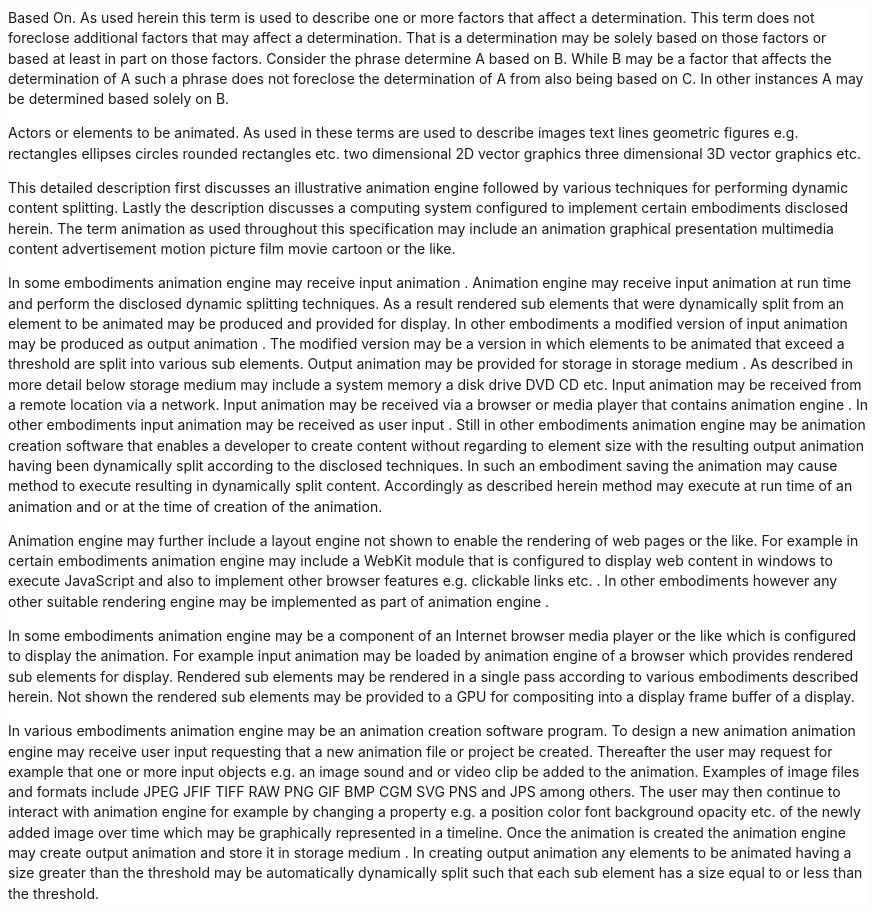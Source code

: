  Based On. As used herein this term is used to describe one or more factors that affect a determination. This term does not foreclose additional factors that may affect a determination. That is a determination may be solely based on those factors or based at least in part on those factors. Consider the phrase determine A based on B. While B may be a factor that affects the determination of A such a phrase does not foreclose the determination of A from also being based on C. In other instances A may be determined based solely on B.

 Actors or elements to be animated. As used in these terms are used to describe images text lines geometric figures e.g. rectangles ellipses circles rounded rectangles etc. two dimensional 2D vector graphics three dimensional 3D vector graphics etc.

This detailed description first discusses an illustrative animation engine followed by various techniques for performing dynamic content splitting. Lastly the description discusses a computing system configured to implement certain embodiments disclosed herein. The term animation as used throughout this specification may include an animation graphical presentation multimedia content advertisement motion picture film movie cartoon or the like.

In some embodiments animation engine may receive input animation . Animation engine may receive input animation at run time and perform the disclosed dynamic splitting techniques. As a result rendered sub elements that were dynamically split from an element to be animated may be produced and provided for display. In other embodiments a modified version of input animation may be produced as output animation . The modified version may be a version in which elements to be animated that exceed a threshold are split into various sub elements. Output animation may be provided for storage in storage medium . As described in more detail below storage medium may include a system memory a disk drive DVD CD etc. Input animation may be received from a remote location via a network. Input animation may be received via a browser or media player that contains animation engine . In other embodiments input animation may be received as user input . Still in other embodiments animation engine may be animation creation software that enables a developer to create content without regarding to element size with the resulting output animation having been dynamically split according to the disclosed techniques. In such an embodiment saving the animation may cause method to execute resulting in dynamically split content. Accordingly as described herein method may execute at run time of an animation and or at the time of creation of the animation.

Animation engine may further include a layout engine not shown to enable the rendering of web pages or the like. For example in certain embodiments animation engine may include a WebKit module that is configured to display web content in windows to execute JavaScript and also to implement other browser features e.g. clickable links etc. . In other embodiments however any other suitable rendering engine may be implemented as part of animation engine .

In some embodiments animation engine may be a component of an Internet browser media player or the like which is configured to display the animation. For example input animation may be loaded by animation engine of a browser which provides rendered sub elements for display. Rendered sub elements may be rendered in a single pass according to various embodiments described herein. Not shown the rendered sub elements may be provided to a GPU for compositing into a display frame buffer of a display.

In various embodiments animation engine may be an animation creation software program. To design a new animation animation engine may receive user input requesting that a new animation file or project be created. Thereafter the user may request for example that one or more input objects e.g. an image sound and or video clip be added to the animation. Examples of image files and formats include JPEG JFIF TIFF RAW PNG GIF BMP CGM SVG PNS and JPS among others. The user may then continue to interact with animation engine for example by changing a property e.g. a position color font background opacity etc. of the newly added image over time which may be graphically represented in a timeline. Once the animation is created the animation engine may create output animation and store it in storage medium . In creating output animation any elements to be animated having a size greater than the threshold may be automatically dynamically split such that each sub element has a size equal to or less than the threshold.
